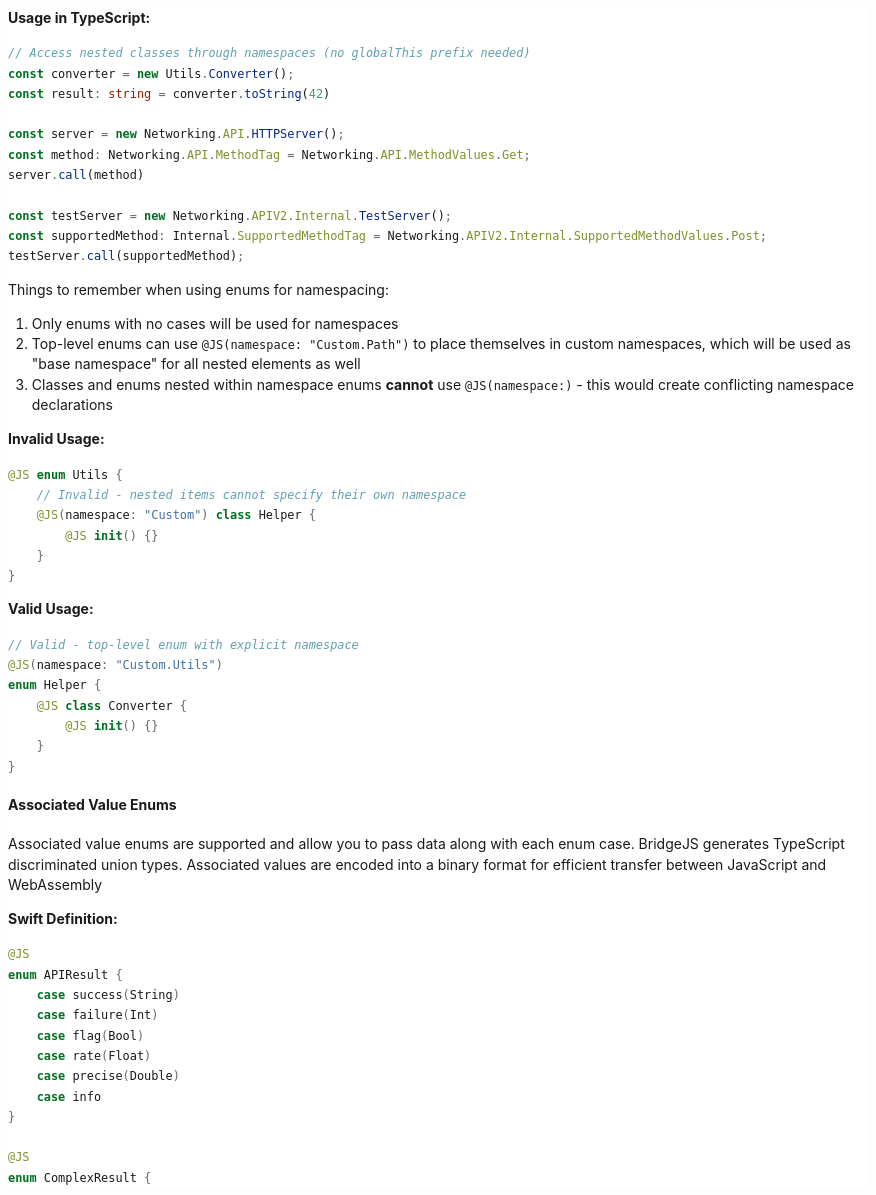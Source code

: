 **Usage in TypeScript:**

```typescript
// Access nested classes through namespaces (no globalThis prefix needed)
const converter = new Utils.Converter();
const result: string = converter.toString(42)

const server = new Networking.API.HTTPServer();
const method: Networking.API.MethodTag = Networking.API.MethodValues.Get;
server.call(method)

const testServer = new Networking.APIV2.Internal.TestServer();
const supportedMethod: Internal.SupportedMethodTag = Networking.APIV2.Internal.SupportedMethodValues.Post;
testServer.call(supportedMethod);
```

Things to remember when using enums for namespacing:

1. Only enums with no cases will be used for namespaces
2. Top-level enums can use `@JS(namespace: "Custom.Path")` to place themselves in custom namespaces, which will be used as "base namespace" for all nested elements as well
3. Classes and enums nested within namespace enums **cannot** use `@JS(namespace:)` - this would create conflicting namespace declarations

**Invalid Usage:**

```swift
@JS enum Utils {
    // Invalid - nested items cannot specify their own namespace
    @JS(namespace: "Custom") class Helper {
        @JS init() {}
    }
}
```

**Valid Usage:**

```swift
// Valid - top-level enum with explicit namespace
@JS(namespace: "Custom.Utils")
enum Helper {
    @JS class Converter {
        @JS init() {}
    }
}
```

#### Associated Value Enums

Associated value enums are supported and allow you to pass data along with each enum case. BridgeJS generates TypeScript discriminated union types. Associated values are encoded into a binary format for efficient transfer between JavaScript and WebAssembly

**Swift Definition:**

```swift
@JS
enum APIResult {
    case success(String)
    case failure(Int)
    case flag(Bool)
    case rate(Float)
    case precise(Double)
    case info
}

@JS
enum ComplexResult {
```